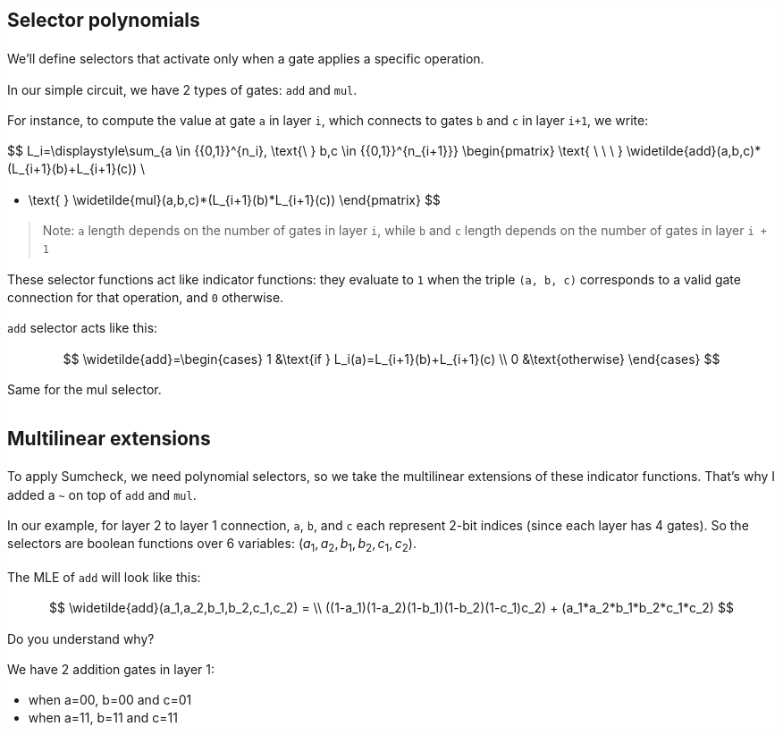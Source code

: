 ## Selector polynomials

We’ll define selectors that activate only when a gate applies a specific operation.

In our simple circuit, we have 2 types of gates: `add` and `mul`.

For instance, to compute the value at gate `a` in layer `i`, which connects to gates `b` and `c` in layer `i+1`, we write:

$$
L_i=\displaystyle\sum_{a \in {\{0,1\}}^{n_i}, \text{\ } b,c \in {\{0,1\}}^{n_{i+1}}}
\begin{pmatrix}
\text{ \ \ \ } \widetilde{add}(a,b,c)*(L_{i+1}(b)+L_{i+1}(c)) \\
+ \text{ } \widetilde{mul}(a,b,c)*(L_{i+1}(b)*L_{i+1}(c))
\end{pmatrix}
$$

> Note:
> `a` length depends on the number of gates in layer `i`,
> while `b` and `c` length depends on the number of gates in layer `i + 1`

These selector functions act like indicator functions: they evaluate to `1` when the triple `(a, b, c)` corresponds to a valid gate connection for that operation, and `0` otherwise.

`add` selector acts like this:

$$
\widetilde{add}=\begin{cases}
   1 &\text{if } L_i(a)=L_{i+1}(b)+L_{i+1}(c) \\
   0 &\text{otherwise}
\end{cases}
$$

Same for the mul selector.

## Multilinear extensions

To apply Sumcheck, we need polynomial selectors, so we take the multilinear extensions of these indicator functions. That’s why I added a `~` on top of `add` and `mul`.

In our example, for layer 2 to layer 1 connection, `a`, `b`, and `c` each represent 2-bit indices (since each layer has 4 gates). So the selectors are boolean functions over 6 variables: $(a_1, a_2, b_1, b_2, c_1, c_2)$.

The MLE of `add` will look like this:

$$
\widetilde{add}(a_1,a_2,b_1,b_2,c_1,c_2) = \\
((1-a_1)(1-a_2)(1-b_1)(1-b_2)(1-c_1)c_2) + (a_1*a_2*b_1*b_2*c_1*c_2)
$$

Do you understand why?

We have 2 addition gates in layer 1:

- when a=00, b=00 and c=01
- when a=11, b=11 and c=11
